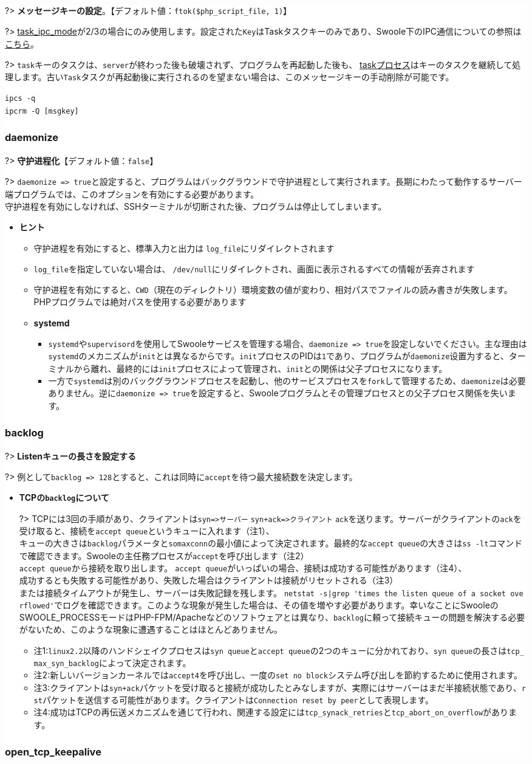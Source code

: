 ?> **メッセージキーの設定**。【デフォルト値：`ftok($php_script_file, 1)`】

?> [task_ipc_mode](/server/setting?id=task_ipc_mode)が2/3の場合にのみ使用します。設定された`Key`はTaskタスクキーのみであり、Swoole下のIPC通信についての参照は[こちら](/learn?id=什么是IPC)。

?> `task`キーのタスクは、`server`が終わった後も破壊されず、プログラムを再起動した後も、 [taskプロセス](/learn?id=taskworkerプロセス)はキーのタスクを継続して処理します。古い`Task`タスクが再起動後に実行されるのを望まない場合は、このメッセージキーの手动削除が可能です。

```shell
ipcs -q 
ipcrm -Q [msgkey]
```


### daemonize

?> **守护进程化**【デフォルト値：`false`】

?> `daemonize => true`と設定すると、プログラムはバックグラウンドで守护进程として実行されます。長期にわたって動作するサーバー端プログラムでは、このオプションを有効にする必要があります。  
守护进程を有効にしなければ、SSHターミナルが切断された後、プログラムは停止してしまいます。

  * **ヒント**

    * 守护进程を有効にすると、標準入力と出力は `log_file`にリダイレクトされます
    * `log_file`を指定していない場合は、 `/dev/null`にリダイレクトされ、画面に表示されるすべての情報が丢弃されます
    * 守护进程を有効にすると、`CWD`（現在のディレクトリ）環境変数の値が変わり、相対パスでファイルの読み書きが失敗します。PHPプログラムでは絶対パスを使用する必要があります

    * **systemd**

      * `systemd`や`supervisord`を使用してSwooleサービスを管理する場合、`daemonize => true`を設定しないでください。主な理由は`systemd`のメカニズムが`init`とは異なるからです。`init`プロセスのPIDは`1`であり、プログラムが`daemonize`设置为すると、ターミナルから離れ、最終的には`init`プロセスによって管理され、`init`との関係は父子プロセスになります。
      * 一方で`systemd`は別のバックグラウンドプロセスを起動し、他のサービスプロセスを`fork`して管理するため、`daemonize`は必要ありません。逆に`daemonize => true`を設定すると、Swooleプログラムとその管理プロセスとの父子プロセス関係を失います。


### backlog

?> **Listenキューの長さを設定する**

?> 例として`backlog => 128`とすると、これは同時に`accept`を待つ最大接続数を決定します。

  * **TCPの`backlog`について**

    ?> TCPには3回の手順があり、クライアントは`syn=>サーバー` `syn+ack=>クライアント` `ack`を送ります。サーバーがクライアントの`ack`を受け取ると、接続を`accept queue`というキューに入れます（注1）、  
    キューの大きさは`backlog`パラメータと`somaxconn`の最小値によって決定されます。最終的な`accept queue`の大きさは`ss -lt`コマンドで確認できます。Swooleの主任務プロセスが`accept`を呼び出します（注2）  
    `accept queue`から接続を取り出します。 `accept queue`がいっぱいの場合、接続は成功する可能性があります（注4）、  
    成功するとも失敗する可能性があり、失敗した場合はクライアントは接続がリセットされる（注3）  
    または接続タイムアウトが発生し、サーバーは失敗記録を残します。 `netstat -s|grep 'times the listen queue of a socket overflowed'`でログを確認できます。このような現象が発生した場合は、その値を増やす必要があります。幸いなことにSwooleのSWOOLE_PROCESSモードはPHP-FPM/Apacheなどのソフトウェアとは異なり、`backlog`に頼って接続キューの問題を解決する必要がないため、このような現象に遭遇することはほとんどありません。

    * 注1:`linux2.2`以降のハンドシェイクプロセスは`syn queue`と`accept queue`の2つのキューに分かれており、`syn queue`の長さは`tcp_max_syn_backlog`によって決定されます。
    * 注2:新しいバージョンカーネルでは`accept4`を呼び出し、一度の`set no block`システム呼び出しを節約するために使用されます。
    * 注3:クライアントは`syn+ack`パケットを受け取ると接続が成功したとみなしますが、実際にはサーバーはまだ半接続状態であり、`rst`パケットを送信する可能性があります。クライアントは`Connection reset by peer`として表現します。
    * 注4:成功はTCPの再伝送メカニズムを通じて行われ、関連する設定には`tcp_synack_retries`と`tcp_abort_on_overflow`があります。
### open_tcp_keepalive
